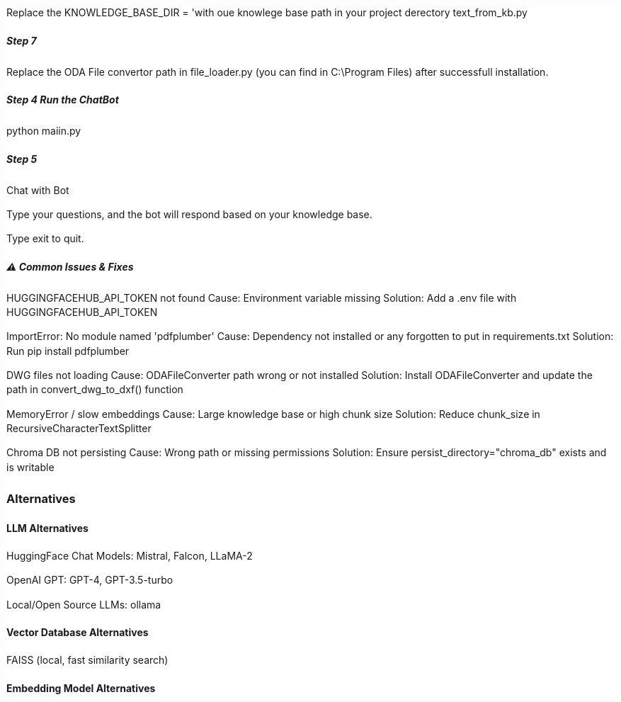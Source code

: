 Replace the KNOWLEDGE_BASE_DIR = 'with oue knowlege base path in your project derectory text_from_kb.py

##### Step 7 

Replace the ODA File convertor path in file_loader.py (you can find in C:\Program Files) after successfull installation.

##### Step 4 Run the ChatBot

python maiin.py 


##### Step 5

Chat with Bot 

Type your questions, and the bot will respond based on your knowledge base.

Type exit to quit.

##### ⚠ Common Issues & Fixes

HUGGINGFACEHUB_API_TOKEN not found
Cause: Environment variable missing
Solution: Add a .env file with HUGGINGFACEHUB_API_TOKEN

ImportError: No module named 'pdfplumber'
Cause: Dependency not installed or any forgotten to put in requirements.txt
Solution: Run pip install pdfplumber

DWG files not loading
Cause: ODAFileConverter path wrong or not installed
Solution: Install ODAFileConverter and update the path in convert_dwg_to_dxf() function

MemoryError / slow embeddings
Cause: Large knowledge base or high chunk size
Solution: Reduce chunk_size in RecursiveCharacterTextSplitter

Chroma DB not persisting
Cause: Wrong path or missing permissions
Solution: Ensure persist_directory="chroma_db" exists and is writable



### Alternatives

#### LLM Alternatives

HuggingFace Chat Models: Mistral, Falcon, LLaMA-2

OpenAI GPT: GPT-4, GPT-3.5-turbo

Local/Open Source LLMs: ollama 

#### Vector Database Alternatives

FAISS (local, fast similarity search)

#### Embedding Model Alternatives
